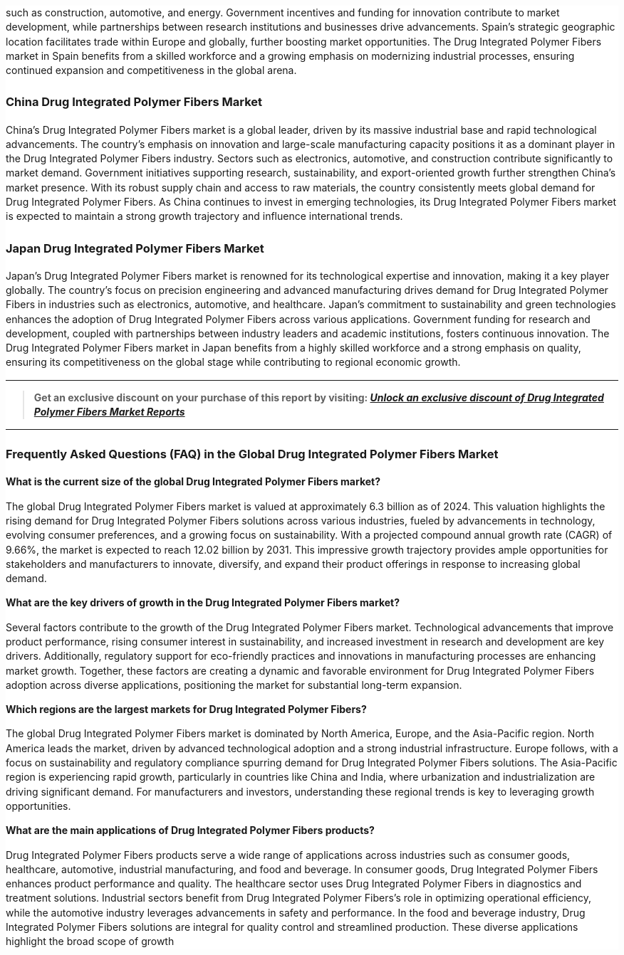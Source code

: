 such as construction, automotive, and energy. Government incentives and funding for innovation contribute to market development, while partnerships between research institutions and businesses drive advancements. Spain&rsquo;s strategic geographic location facilitates trade within Europe and globally, further boosting market opportunities. The Drug Integrated Polymer Fibers market in Spain benefits from a skilled workforce and a growing emphasis on modernizing industrial processes, ensuring continued expansion and competitiveness in the global arena.</p><h3>China Drug Integrated Polymer Fibers Market</h3><p>China&rsquo;s Drug Integrated Polymer Fibers market is a global leader, driven by its massive industrial base and rapid technological advancements. The country&rsquo;s emphasis on innovation and large-scale manufacturing capacity positions it as a dominant player in the Drug Integrated Polymer Fibers industry. Sectors such as electronics, automotive, and construction contribute significantly to market demand. Government initiatives supporting research, sustainability, and export-oriented growth further strengthen China&rsquo;s market presence. With its robust supply chain and access to raw materials, the country consistently meets global demand for Drug Integrated Polymer Fibers. As China continues to invest in emerging technologies, its Drug Integrated Polymer Fibers market is expected to maintain a strong growth trajectory and influence international trends.</p><h3>Japan Drug Integrated Polymer Fibers Market</h3><p>Japan&rsquo;s Drug Integrated Polymer Fibers market is renowned for its technological expertise and innovation, making it a key player globally. The country&rsquo;s focus on precision engineering and advanced manufacturing drives demand for Drug Integrated Polymer Fibers in industries such as electronics, automotive, and healthcare. Japan&rsquo;s commitment to sustainability and green technologies enhances the adoption of Drug Integrated Polymer Fibers across various applications. Government funding for research and development, coupled with partnerships between industry leaders and academic institutions, fosters continuous innovation. The Drug Integrated Polymer Fibers market in Japan benefits from a highly skilled workforce and a strong emphasis on quality, ensuring its competitiveness on the global stage while contributing to regional economic growth.</p><hr /><blockquote><p><strong>Get an exclusive discount on your purchase of this report by visiting: <em><a href="://marketresearchpulse.com/ask-for-discount/126720?utm_source=Github&amp;utm_medium=0115">Unlock an exclusive discount of Drug Integrated Polymer Fibers Market Reports</a></em>&nbsp;</strong></p></blockquote><hr /><h3>Frequently Asked Questions (FAQ) in the Global Drug Integrated Polymer Fibers Market</h3><p><strong>What is the current size of the global Drug Integrated Polymer Fibers market?</strong></p><p>The global Drug Integrated Polymer Fibers market is valued at approximately 6.3 billion as of 2024. This valuation highlights the rising demand for Drug Integrated Polymer Fibers solutions across various industries, fueled by advancements in technology, evolving consumer preferences, and a growing focus on sustainability. With a projected compound annual growth rate (CAGR) of 9.66%, the market is expected to reach 12.02 billion by 2031. This impressive growth trajectory provides ample opportunities for stakeholders and manufacturers to innovate, diversify, and expand their product offerings in response to increasing global demand.</p><p><strong>What are the key drivers of growth in the Drug Integrated Polymer Fibers market?</strong></p><p>Several factors contribute to the growth of the Drug Integrated Polymer Fibers market. Technological advancements that improve product performance, rising consumer interest in sustainability, and increased investment in research and development are key drivers. Additionally, regulatory support for eco-friendly practices and innovations in manufacturing processes are enhancing market growth. Together, these factors are creating a dynamic and favorable environment for Drug Integrated Polymer Fibers adoption across diverse applications, positioning the market for substantial long-term expansion.</p><p><strong>Which regions are the largest markets for Drug Integrated Polymer Fibers?</strong></p><p>The global Drug Integrated Polymer Fibers market is dominated by North America, Europe, and the Asia-Pacific region. North America leads the market, driven by advanced technological adoption and a strong industrial infrastructure. Europe follows, with a focus on sustainability and regulatory compliance spurring demand for Drug Integrated Polymer Fibers solutions. The Asia-Pacific region is experiencing rapid growth, particularly in countries like China and India, where urbanization and industrialization are driving significant demand. For manufacturers and investors, understanding these regional trends is key to leveraging growth opportunities.</p><p><strong>What are the main applications of Drug Integrated Polymer Fibers products?</strong></p><p>Drug Integrated Polymer Fibers products serve a wide range of applications across industries such as consumer goods, healthcare, automotive, industrial manufacturing, and food and beverage. In consumer goods, Drug Integrated Polymer Fibers enhances product performance and quality. The healthcare sector uses Drug Integrated Polymer Fibers in diagnostics and treatment solutions. Industrial sectors benefit from Drug Integrated Polymer Fibers&rsquo;s role in optimizing operational efficiency, while the automotive industry leverages advancements in safety and performance. In the food and beverage industry, Drug Integrated Polymer Fibers solutions are integral for quality control and streamlined production. These diverse applications highlight the broad scope of growth